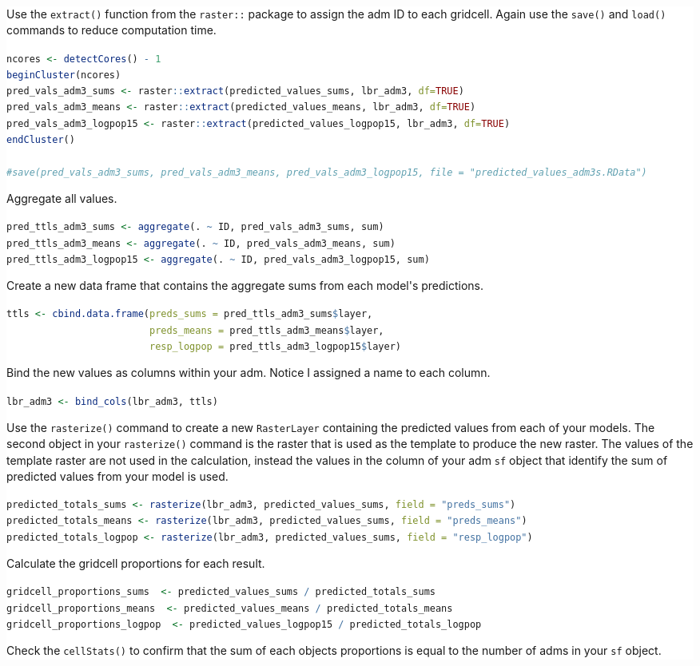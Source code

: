 Use the `extract()` function from the `raster::` package to assign the adm ID to each gridcell.  Again use the `save()` and `load()` commands to reduce computation time.

```r
ncores <- detectCores() - 1
beginCluster(ncores)
pred_vals_adm3_sums <- raster::extract(predicted_values_sums, lbr_adm3, df=TRUE)
pred_vals_adm3_means <- raster::extract(predicted_values_means, lbr_adm3, df=TRUE)
pred_vals_adm3_logpop15 <- raster::extract(predicted_values_logpop15, lbr_adm3, df=TRUE)
endCluster()

#save(pred_vals_adm3_sums, pred_vals_adm3_means, pred_vals_adm3_logpop15, file = "predicted_values_adm3s.RData")
```

Aggregate all values.

```r
pred_ttls_adm3_sums <- aggregate(. ~ ID, pred_vals_adm3_sums, sum)
pred_ttls_adm3_means <- aggregate(. ~ ID, pred_vals_adm3_means, sum)
pred_ttls_adm3_logpop15 <- aggregate(. ~ ID, pred_vals_adm3_logpop15, sum)
```

Create a new data frame that contains the aggregate sums from each model's predictions.

```r
ttls <- cbind.data.frame(preds_sums = pred_ttls_adm3_sums$layer, 
                         preds_means = pred_ttls_adm3_means$layer, 
                         resp_logpop = pred_ttls_adm3_logpop15$layer)
```

Bind the new values as columns within your adm.  Notice I assigned a name to each column.

```r
lbr_adm3 <- bind_cols(lbr_adm3, ttls)
```

Use the `rasterize()` command to create a new `RasterLayer` containing the predicted values from each of your models.  The second object in your `rasterize()` command is the raster that is used as the template to produce the new raster.  The values of the template raster are not used in the calculation, instead the values in the column of your adm `sf` object that identify the sum of predicted values from your model is used. 

```r
predicted_totals_sums <- rasterize(lbr_adm3, predicted_values_sums, field = "preds_sums")
predicted_totals_means <- rasterize(lbr_adm3, predicted_values_sums, field = "preds_means")
predicted_totals_logpop <- rasterize(lbr_adm3, predicted_values_sums, field = "resp_logpop")
```

Calculate the gridcell proportions for each result.

```r
gridcell_proportions_sums  <- predicted_values_sums / predicted_totals_sums
gridcell_proportions_means  <- predicted_values_means / predicted_totals_means
gridcell_proportions_logpop  <- predicted_values_logpop15 / predicted_totals_logpop
```

Check the `cellStats()` to confirm that the sum of each objects proportions is equal to the number of adms in your `sf` object.
